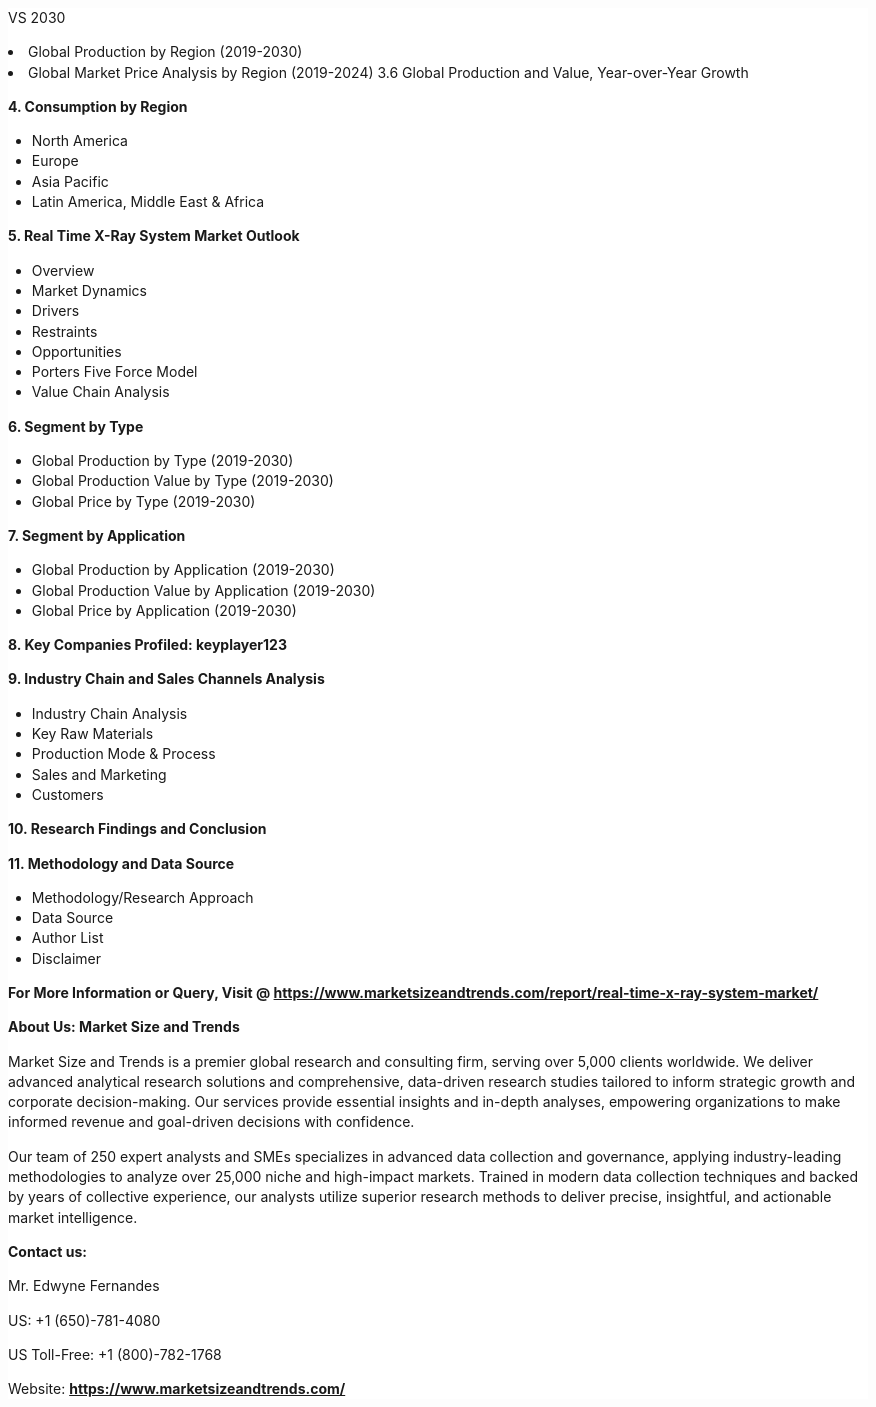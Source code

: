 VS 2030</li><li>Global Production by Region (2019-2030)</li><li>Global Market Price Analysis by Region (2019-2024) 3.6 Global Production and Value, Year-over-Year Growth</li></ul><p><strong>4. Consumption by Region</strong></p><ul><li>North America</li><li>Europe</li><li>Asia Pacific</li><li>Latin America, Middle East &amp; Africa</li></ul><p><strong>5. Real Time X-Ray System Market Outlook</strong></p><ul><li>Overview</li><li>Market Dynamics</li><li>Drivers</li><li>Restraints</li><li>Opportunities</li><li>Porters Five Force Model</li><li>Value Chain Analysis&nbsp;</li></ul><p><strong>6. Segment by Type</strong></p><ul><li>Global Production by Type (2019-2030)</li><li>Global Production Value by Type (2019-2030)</li><li>Global Price by Type (2019-2030)</li></ul><p><strong>7. Segment by Application</strong></p><ul><li>Global Production by Application (2019-2030)</li><li>Global Production Value by Application (2019-2030)</li><li>Global Price by Application (2019-2030)</li></ul><p><strong>8. Key Companies Profiled: keyplayer123</strong></p><p><strong>9. Industry Chain and Sales Channels Analysis</strong></p><ul><li>Industry Chain Analysis</li><li>Key Raw Materials</li><li>Production Mode &amp; Process</li><li>Sales and Marketing</li><li>Customers</li></ul><p><strong>10. Research Findings and Conclusion</strong></p><p><strong>11. Methodology and Data Source</strong></p><ul><li>Methodology/Research Approach</li><li>Data Source</li><li>Author List</li><li>Disclaimer</li></ul></p><p><strong>For More Information or Query, Visit @ <a href="https://www.marketsizeandtrends.com/report/real-time-x-ray-system-market/">https://www.marketsizeandtrends.com/report/real-time-x-ray-system-market/</a></strong></p><p><strong>About Us: Market Size and Trends</strong></p><p>Market Size and Trends is a premier global research and consulting firm, serving over 5,000 clients worldwide. We deliver advanced analytical research solutions and comprehensive, data-driven research studies tailored to inform strategic growth and corporate decision-making. Our services provide essential insights and in-depth analyses, empowering organizations to make informed revenue and goal-driven decisions with confidence.</p><p>Our team of 250 expert analysts and SMEs specializes in advanced data collection and governance, applying industry-leading methodologies to analyze over 25,000 niche and high-impact markets. Trained in modern data collection techniques and backed by years of collective experience, our analysts utilize superior research methods to deliver precise, insightful, and actionable market intelligence.</p><p><strong>Contact us:</strong></p><p>Mr. Edwyne Fernandes</p><p>US: +1 (650)-781-4080</p><p>US Toll-Free: +1 (800)-782-1768</p><p>Website: <strong><a href="https://www.marketsizeandtrends.com/">https://www.marketsizeandtrends.com/</a></strong></p>
